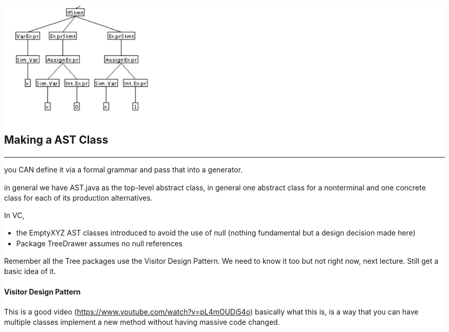 <img src="raw/D_6.png" style="width: 300px">


## Making a AST Class
---

you CAN define it via a formal grammar and pass that into a generator. 

in general we have AST.java as the top-level abstract class, in general one abstract class for a nonterminal and one concrete class for each of its production alternatives. 

In VC,

- the EmptyXYZ AST classes introduced to avoid the use
of null (nothing fundamental but a design decision made here)
- Package TreeDrawer assumes no null references

Remember all the Tree packages use the Visitor Design Pattern. We need to know it too but not right now, next lecture. Still get a basic idea of it. 

#### Visitor Design Pattern

This is a good video (https://www.youtube.com/watch?v=pL4mOUDi54o)
basically what this is, is a way that you can have multiple classes implement a new method without having massive code changed. 
